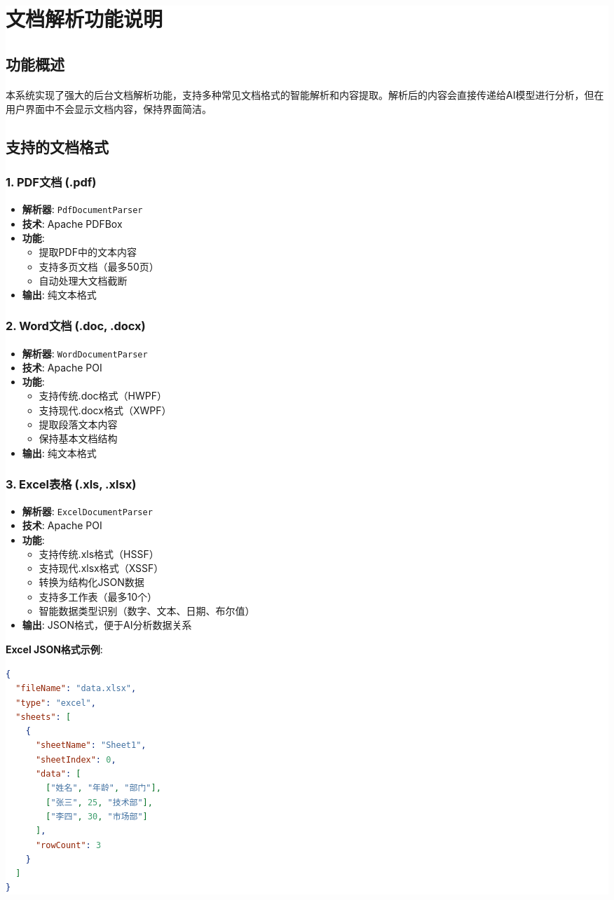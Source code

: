 # 文档解析功能说明

## 功能概述

本系统实现了强大的后台文档解析功能，支持多种常见文档格式的智能解析和内容提取。解析后的内容会直接传递给AI模型进行分析，但在用户界面中不会显示文档内容，保持界面简洁。

## 支持的文档格式

### 1. PDF文档 (.pdf)
- **解析器**: `PdfDocumentParser`
- **技术**: Apache PDFBox
- **功能**: 
  - 提取PDF中的文本内容
  - 支持多页文档（最多50页）
  - 自动处理大文档截断
- **输出**: 纯文本格式

### 2. Word文档 (.doc, .docx)
- **解析器**: `WordDocumentParser`
- **技术**: Apache POI
- **功能**:
  - 支持传统.doc格式（HWPF）
  - 支持现代.docx格式（XWPF）
  - 提取段落文本内容
  - 保持基本文档结构
- **输出**: 纯文本格式

### 3. Excel表格 (.xls, .xlsx)
- **解析器**: `ExcelDocumentParser`
- **技术**: Apache POI
- **功能**:
  - 支持传统.xls格式（HSSF）
  - 支持现代.xlsx格式（XSSF）
  - 转换为结构化JSON数据
  - 支持多工作表（最多10个）
  - 智能数据类型识别（数字、文本、日期、布尔值）
- **输出**: JSON格式，便于AI分析数据关系

**Excel JSON格式示例**:
```json
{
  "fileName": "data.xlsx",
  "type": "excel",
  "sheets": [
    {
      "sheetName": "Sheet1",
      "sheetIndex": 0,
      "data": [
        ["姓名", "年龄", "部门"],
        ["张三", 25, "技术部"],
        ["李四", 30, "市场部"]
      ],
      "rowCount": 3
    }
  ]
}
```
